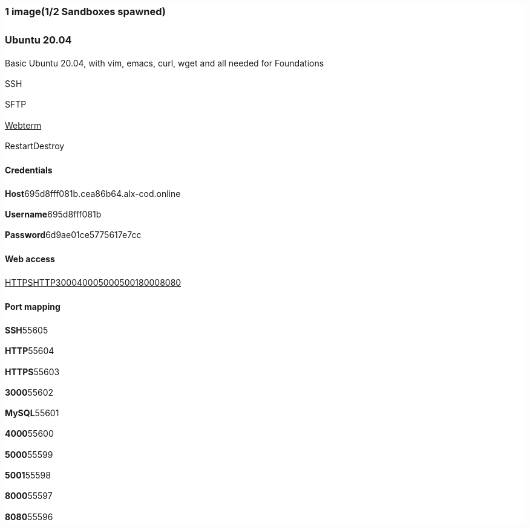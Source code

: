 ### 1 image(1/2 Sandboxes spawned)

### Ubuntu 20.04

Basic Ubuntu 20.04, with vim, emacs, curl, wget and all needed for Foundations

SSH

SFTP

[Webterm](/user_containers/653997/webterm)

RestartDestroy

#### Credentials

**Host**695d8fff081b.cea86b64.alx-cod.online

**Username**695d8fff081b

**Password**6d9ae01ce5775617e7cc

#### Web access

[HTTPS](https://695d8fff081b.cea86b64.alx-cod.online)[HTTP](http://695d8fff081b.cea86b64.alx-cod.online)[3000](http://695d8fff081b.cea86b64.alx-cod.online:3000)[4000](http://695d8fff081b.cea86b64.alx-cod.online:4000)[5000](http://695d8fff081b.cea86b64.alx-cod.online:5000)[5001](http://695d8fff081b.cea86b64.alx-cod.online:5001)[8000](http://695d8fff081b.cea86b64.alx-cod.online:8000)[8080](http://695d8fff081b.cea86b64.alx-cod.online:8080)

#### Port mapping

**SSH**55605

**HTTP**55604

**HTTPS**55603

**3000**55602

**MySQL**55601

**4000**55600

**5000**55599

**5001**55598

**8000**55597

**8080**55596
